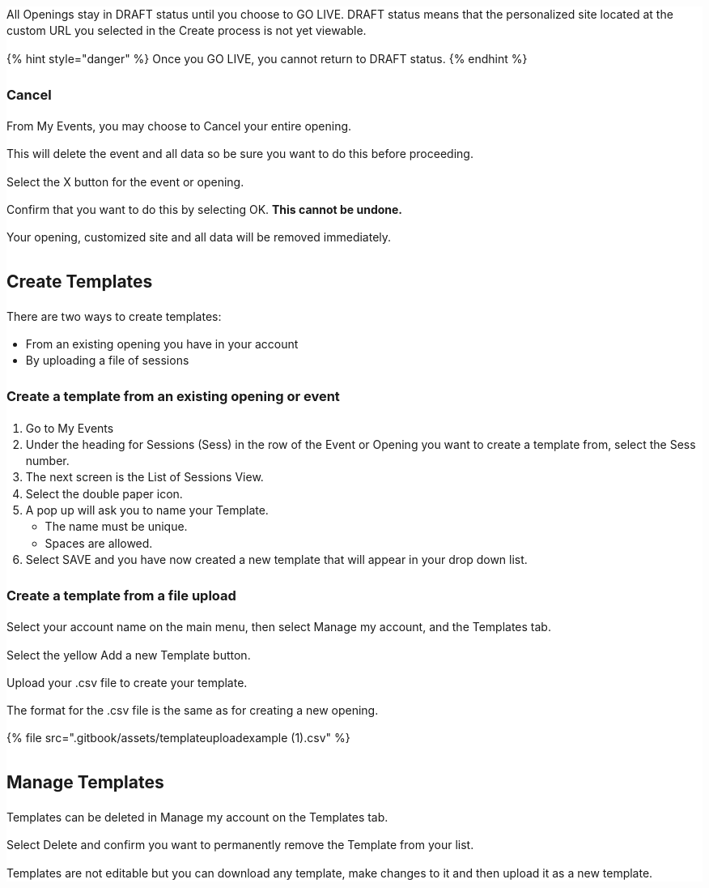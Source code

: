 All Openings stay in DRAFT status until you choose to GO LIVE. DRAFT status means that the personalized site located at the custom URL you selected in the Create process is not yet viewable.

{% hint style="danger" %}
Once you GO LIVE, you cannot return to DRAFT status.
{% endhint %}

### Cancel <a id="cancel"></a>

From My Events, you may choose to Cancel your entire opening.

This will delete the event and all data so be sure you want to do this before proceeding.

Select the X button for the event or opening.

Confirm that you want to do this by selecting OK. **This cannot be undone.**

Your opening, customized site and all data will be removed immediately.

## Create Templates <a id="create-templates"></a>

There are two ways to create templates:

* From an existing opening you have in your account
* By uploading a file of sessions

### Create a template from an existing opening or event <a id="create-a-template-from-an-existing-opening-or-event"></a>

1. Go to My Events
2. Under the heading for Sessions \(Sess\) in the row of the Event or Opening you want to create a template from, select the Sess number.
3. The next screen is the List of Sessions View.
4. Select the double paper icon.
5. A pop up will ask you to name your Template.
   * The name must be unique.
   * Spaces are allowed.
6. Select SAVE and you have now created a new template that will appear in your drop down list.

### Create a template from a file upload <a id="create-a-template-from-a-file-upload"></a>

Select your account name on the main menu, then select Manage my account, and the Templates tab.

Select the yellow Add a new Template button.

Upload your .csv file to create your template.

The format for the .csv file is the same as for creating a new opening.

{% file src=".gitbook/assets/templateuploadexample \(1\).csv" %}

## Manage Templates

Templates can be deleted in Manage my account on the Templates tab.

Select Delete and confirm you want to permanently remove the Template from your list.

Templates are not editable but you can download any template, make changes to it and then upload it as a new template. 

